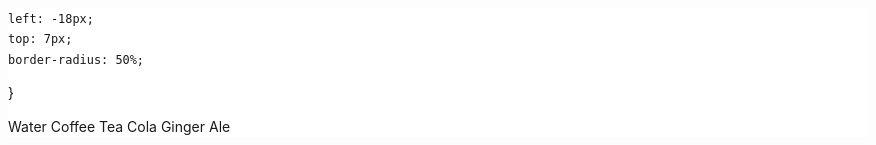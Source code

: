    left: -18px;
    top: 7px;
    border-radius: 50%;
  }
</style>

<div class="demo">
  <radio-group>
    <radio-button>Water</radio-button>
    <radio-button>Coffee</radio-button>
    <radio-button>Tea</radio-button>
    <radio-button>Cola</radio-button>
    <radio-button>Ginger Ale</radio-button>
  </radio-group>
</div>

<script src="https://www.gstatic.com/devrel-devsite/v9dcc115658e2b070ea1ae9baed63d566/developers/js/custom-elements.min.js">
</script>

<script>
  class RadioButton extends HTMLElement {
    constructor() {
      super();
    }

    connectedCallback() {
      this.setAttribute('role', 'radio');
      this.setAttribute('tabindex', -1);
      this.setAttribute('aria-checked', false);
    }
  }

  window.customElements.define('radio-button', RadioButton);

  // Define values for keycodes
  const VK_LEFT       = 37;
  const VK_UP         = 38;
  const VK_RIGHT      = 39;
  const VK_DOWN       = 40;

  class RadioGroup extends HTMLElement {
    constructor() {
      super();
    }

    connectedCallback() {
      this.setAttribute('role', 'radiogroup');
      this.radios = Array.from(this.querySelectorAll('radio-button'));

      // Setup initial state
      if (this.hasAttribute('selected')) {
        let selected = this.getAttribute('selected');
        this._selected = selected;
        this.radios[selected].setAttribute('tabindex', 0);
        this.radios[selected].setAttribute('aria-checked', true);
      } else {
        this._selected = 0;
        this.radios[0].setAttribute('tabindex', 0);
      }
